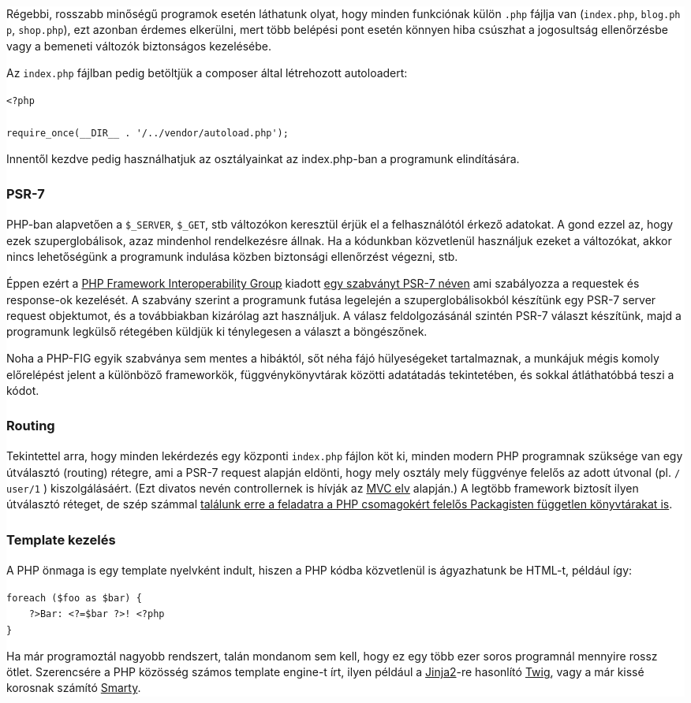 Régebbi, rosszabb minőségű programok esetén láthatunk olyat, hogy minden funkciónak külön `.php` fájlja van (`index.php`, `blog.php`, `shop.php`), ezt azonban érdemes elkerülni, mert több belépési pont esetén könnyen hiba csúszhat a jogosultság ellenőrzésbe vagy a bemeneti változók biztonságos kezelésébe.

Az `index.php` fájlban pedig betöltjük a composer által létrehozott autoloadert:

```
<?php

require_once(__DIR__ . '/../vendor/autoload.php');
```

Innentől kezdve pedig használhatjuk az osztályainkat az index.php-ban a programunk elindítására.

### PSR-7

PHP-ban alapvetően a `$_SERVER`, `$_GET`, stb változókon keresztül érjük el a felhasználótól érkező adatokat. A gond ezzel az, hogy ezek szuperglobálisok, azaz mindenhol rendelkezésre állnak. Ha a kódunkban közvetlenül használjuk ezeket a változókat, akkor nincs lehetőségünk a programunk indulása közben biztonsági ellenőrzést végezni, stb.

Éppen ezért a [PHP Framework Interoperability Group](http://www.php-fig.org/) kiadott [egy szabványt PSR-7 néven](http://www.php-fig.org/psr/psr-7/) ami szabályozza a requestek és response-ok kezelését. A szabvány szerint a programunk futása legelején a szuperglobálisokból készítünk egy PSR-7 server request objektumot, és a továbbiakban kizárólag azt használjuk. A válasz feldolgozásánál szintén PSR-7 választ készítünk, majd a programunk legkülső rétegében küldjük ki ténylegesen a választ a böngészőnek.

Noha a PHP-FIG egyik szabványa sem mentes a hibáktól, sőt néha fájó hülyeségeket tartalmaznak, a munkájuk mégis komoly előrelépést jelent a különböző frameworkök, függvénykönyvtárak közötti adatátadás tekintetében, és sokkal átláthatóbbá teszi a kódot.

### Routing

Tekintettel arra, hogy minden lekérdezés egy központi `index.php` fájlon köt ki, minden modern PHP programnak szüksége van egy útválasztó (routing) rétegre, ami a PSR-7 request alapján eldönti, hogy mely osztály mely függvénye felelős az adott útvonal (pl. `/user/1` ) kiszolgálásáért. (Ezt divatos nevén controllernek is hívják az [MVC elv](https://en.wikipedia.org/wiki/Model%E2%80%93view%E2%80%93controller) alapján.) A legtöbb framework biztosít ilyen útválasztó réteget, de szép számmal [találunk erre a feladatra a PHP csomagokért felelős Packagisten független könyvtárakat is](https://packagist.org/search/?q=routing).

### Template kezelés

A PHP önmaga is egy template nyelvként indult, hiszen a PHP kódba közvetlenül is ágyazhatunk be HTML-t, például így:

```
foreach ($foo as $bar) {
    ?>Bar: <?=$bar ?>! <?php
}
```

Ha már programoztál nagyobb rendszert, talán mondanom sem kell, hogy ez egy több ezer soros programnál mennyire rossz ötlet. Szerencsére a PHP közösség számos template engine-t írt, ilyen például a [Jinja2](http://jinja.pocoo.org/docs/dev/)-re hasonlító [Twig](http://twig.sensiolabs.org/), vagy a már kissé korosnak számító [Smarty](http://www.smarty.net/).
